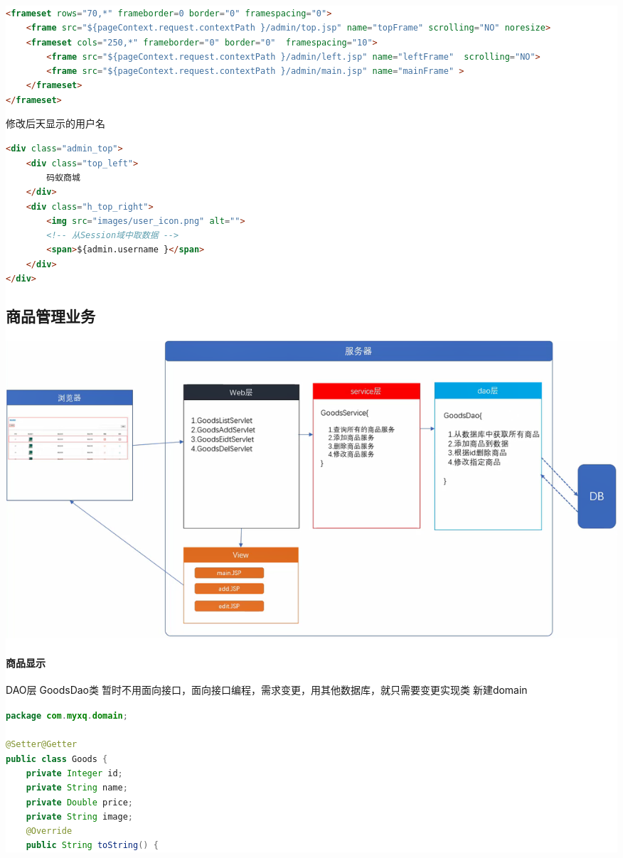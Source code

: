 ```html
<frameset rows="70,*" frameborder=0 border="0" framespacing="0">
    <frame src="${pageContext.request.contextPath }/admin/top.jsp" name="topFrame" scrolling="NO" noresize>
    <frameset cols="250,*" frameborder="0" border="0"  framespacing="10">
        <frame src="${pageContext.request.contextPath }/admin/left.jsp" name="leftFrame"  scrolling="NO">
        <frame src="${pageContext.request.contextPath }/admin/main.jsp" name="mainFrame" >
    </frameset>
</frameset>
```
修改后天显示的用户名
```html
<div class="admin_top">
    <div class="top_left">
        码蚁商城
    </div>
    <div class="h_top_right">
        <img src="images/user_icon.png" alt="">
		<!-- 从Session域中取数据 -->
        <span>${admin.username }</span>
    </div>
</div>
```
## 商品管理业务
![商品管理业务](web-server-note-13/2.png)

#### 商品显示
DAO层 GoodsDao类
暂时不用面向接口，面向接口编程，需求变更，用其他数据库，就只需要变更实现类
新建domain
```java
package com.myxq.domain;

@Setter@Getter
public class Goods {
	private Integer id;
	private String name;
	private Double price;
	private String image;
	@Override
	public String toString() {
```